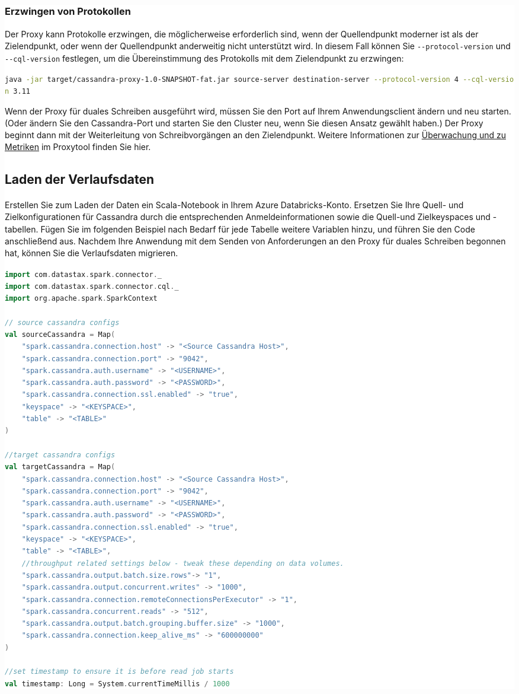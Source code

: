 ### <a name="force-protocols"></a>Erzwingen von Protokollen

Der Proxy kann Protokolle erzwingen, die möglicherweise erforderlich sind, wenn der Quellendpunkt moderner ist als der Zielendpunkt, oder wenn der Quellendpunkt anderweitig nicht unterstützt wird. In diesem Fall können Sie `--protocol-version` und `--cql-version` festlegen, um die Übereinstimmung des Protokolls mit dem Zielendpunkt zu erzwingen:

```bash
java -jar target/cassandra-proxy-1.0-SNAPSHOT-fat.jar source-server destination-server --protocol-version 4 --cql-version 3.11
```

Wenn der Proxy für duales Schreiben ausgeführt wird, müssen Sie den Port auf Ihrem Anwendungsclient ändern und neu starten. (Oder ändern Sie den Cassandra-Port und starten Sie den Cluster neu, wenn Sie diesen Ansatz gewählt haben.) Der Proxy beginnt dann mit der Weiterleitung von Schreibvorgängen an den Zielendpunkt. Weitere Informationen zur [Überwachung und zu Metriken](https://github.com/Azure-Samples/cassandra-proxy#monitoring) im Proxytool finden Sie hier. 


## <a name="run-the-historical-data-load"></a>Laden der Verlaufsdaten

Erstellen Sie zum Laden der Daten ein Scala-Notebook in Ihrem Azure Databricks-Konto. Ersetzen Sie Ihre Quell- und Zielkonfigurationen für Cassandra durch die entsprechenden Anmeldeinformationen sowie die Quell-und Zielkeyspaces und -tabellen. Fügen Sie im folgenden Beispiel nach Bedarf für jede Tabelle weitere Variablen hinzu, und führen Sie den Code anschließend aus. Nachdem Ihre Anwendung mit dem Senden von Anforderungen an den Proxy für duales Schreiben begonnen hat, können Sie die Verlaufsdaten migrieren. 

```scala
import com.datastax.spark.connector._
import com.datastax.spark.connector.cql._
import org.apache.spark.SparkContext

// source cassandra configs
val sourceCassandra = Map( 
    "spark.cassandra.connection.host" -> "<Source Cassandra Host>",
    "spark.cassandra.connection.port" -> "9042",
    "spark.cassandra.auth.username" -> "<USERNAME>",
    "spark.cassandra.auth.password" -> "<PASSWORD>",
    "spark.cassandra.connection.ssl.enabled" -> "true",
    "keyspace" -> "<KEYSPACE>",
    "table" -> "<TABLE>"
)

//target cassandra configs
val targetCassandra = Map( 
    "spark.cassandra.connection.host" -> "<Source Cassandra Host>",
    "spark.cassandra.connection.port" -> "9042",
    "spark.cassandra.auth.username" -> "<USERNAME>",
    "spark.cassandra.auth.password" -> "<PASSWORD>",
    "spark.cassandra.connection.ssl.enabled" -> "true",
    "keyspace" -> "<KEYSPACE>",
    "table" -> "<TABLE>",
    //throughput related settings below - tweak these depending on data volumes. 
    "spark.cassandra.output.batch.size.rows"-> "1",
    "spark.cassandra.output.concurrent.writes" -> "1000",
    "spark.cassandra.connection.remoteConnectionsPerExecutor" -> "1",
    "spark.cassandra.concurrent.reads" -> "512",
    "spark.cassandra.output.batch.grouping.buffer.size" -> "1000",
    "spark.cassandra.connection.keep_alive_ms" -> "600000000"
)

//set timestamp to ensure it is before read job starts
val timestamp: Long = System.currentTimeMillis / 1000
```